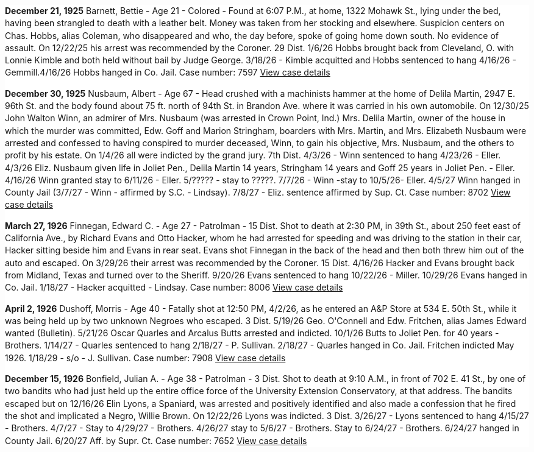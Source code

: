 **December 21, 1925** 
Barnett, Bettie - Age 21 - Colored - Found at 6:07 P.M., at home, 1322 Mohawk St., lying under the bed, having been strangled to death with a leather belt. Money was taken from her stocking and elsewhere. Suspicion centers on Chas. Hobbs, alias Coleman, who disappeared and who, the day before, spoke of going home down south. No evidence of assault. On 12/22/25 his arrest was recommended by the Coroner. 29 Dist. 1/6/26 Hobbs brought back from Cleveland, O. with Lonnie Kimble and both held without bail by Judge George. 3/18/26 - Kimble acquitted and Hobbs sentenced to hang 4/16/26 - Gemmill.4/16/26 Hobbs hanged in Co. Jail.
Case number: 7597
[View case details](/database/7347/?page=Object%20id%20#132) 

**December 30, 1925** 
Nusbaum, Albert - Age 67 - Head crushed with a machinists hammer at the home of Delila Martin, 2947 E. 96th St. and the body found about 75 ft. north of 94th St. in Brandon Ave. where it was carried in his own automobile. On 12/30/25 John Walton Winn, an admirer of Mrs. Nusbaum (was arrested in Crown Point, Ind.) Mrs. Delila Martin, owner of the house in which the murder was committed, Edw. Goff and Marion Stringham, boarders with Mrs. Martin, and Mrs. Elizabeth Nusbaum were arrested and confessed to having conspired to murder deceased, Winn, to gain his objective, Mrs. Nusbaum, and the others to profit by his estate. On 1/4/26 all were indicted by the grand jury. 7th Dist. 4/3/26 - Winn sentenced to hang 4/23/26 - Eller. 4/3/26 Eliz. Nusbaum given life in Joliet Pen., Delila Martin 14 years, Stringham 14 years and Goff 25 years in Joliet Pen. - Eller. 4/16/26 Winn granted stay to 6/11/26 - Eller. 5/????? - stay to ?????. 7/7/26 - Winn -stay to 10/5/26- Eller. 4/5/27 Winn hanged in County Jail (3/7/27 - Winn - affirmed by S.C. - Lindsay). 7/8/27 - Eliz. sentence affirmed by Sup. Ct.
Case number: 8702
[View case details](/database/8400/?page=Object%20id%20#132) 

**March 27, 1926**
Finnegan, Edward C. - Age 27 - Patrolman - 15 Dist. Shot to death at 2:30 PM, in 39th St., about 250 feet east of California Ave., by Richard Evans and Otto Hacker, whom he had arrested for speeding and was driving to the station in their car, Hacker sitting beside him and Evans in rear seat. Evans shot Finnegan in the back of the head and then both threw him out of the auto and escaped. On 3/29/26 their arrest was recommended by the Coroner. 15 Dist. 4/16/26 Hacker and Evans brought back from Midland, Texas and turned over to the Sheriff. 9/20/26 Evans sentenced to hang 10/22/26 - Miller. 10/29/26 Evans hanged in Co. Jail. 1/18/27 - Hacker acquitted - Lindsay.
Case number: 8006
[View case details](/database/7732/?page=Object%20id%20#132) 

**April 2, 1926**
Dushoff, Morris - Age 40 - Fatally shot at 12:50 PM, 4/2/26, as he entered an A&P Store at 534 E. 50th St., while it was being held up by two unknown Negroes who escaped. 3 Dist. 5/19/26 Geo. O'Connell and Edw. Fritchen, alias James Edward wanted (Bulletin). 5/21/26 Oscar Quarles and Arcalus Butts arrested and indicted. 10/1/26 Butts to Joliet Pen. for 40 years - Brothers. 1/14/27 - Quarles sentenced to hang 2/18/27 - P. Sullivan. 2/18/27 - Quarles hanged in Co. Jail. Fritchen indicted May 1926. 1/18/29 - s/o - J. Sullivan.
Case number: 7908
[View case details](/database/7635/?page=Object%20id%20#132) 

**December 15, 1926** 
Bonfield, Julian A. - Age 38 - Patrolman - 3 Dist. Shot to death at 9:10 A.M., in front of 702 E. 41 St., by one of two bandits who had just held up the entire office force of the University Extension Conservatory, at that address. The bandits escaped but on 12/16/26 Elin Lyons, a Spaniard, was arrested and positively identified and also made a confession that he fired the shot and implicated a Negro, Willie Brown. On 12/22/26 Lyons was indicted. 3 Dist. 3/26/27 - Lyons sentenced to hang 4/15/27 - Brothers. 4/7/27 - Stay to 4/29/27 - Brothers. 4/26/27 stay to 5/6/27 - Brothers. Stay to 6/24/27 - Brothers. 6/24/27 hanged in County Jail. 6/20/27 Aff. by Supr. Ct.
Case number: 7652
[View case details](/database/7398/?page=Object%20id%20#132) 
